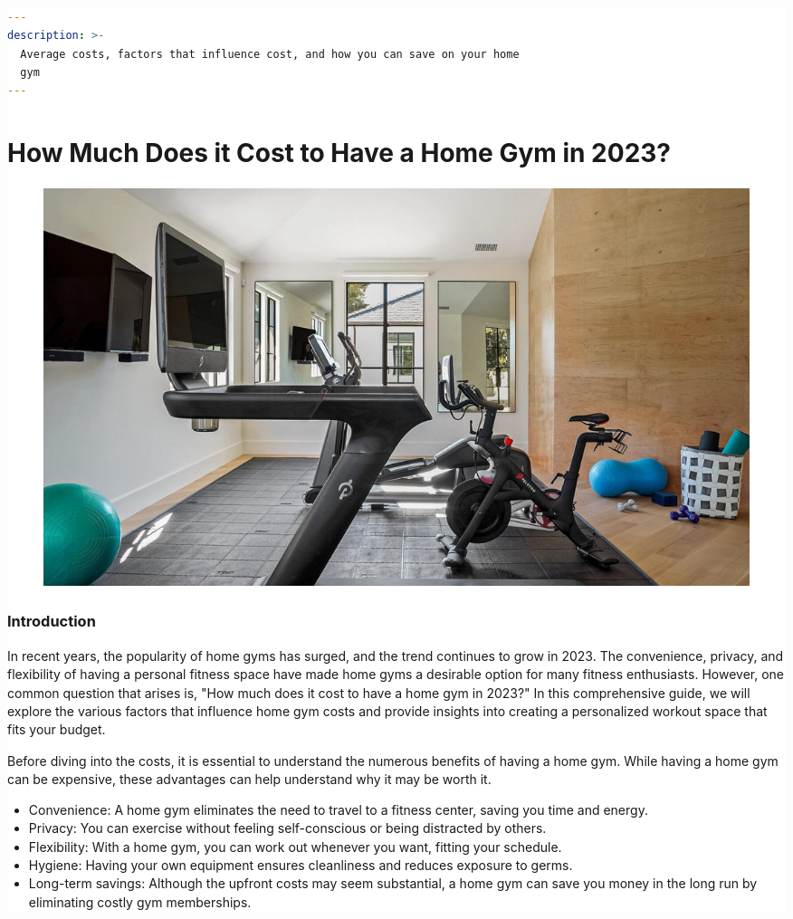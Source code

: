 ```yaml
---
description: >-
  Average costs, factors that influence cost, and how you can save on your home
  gym
---
```


# How Much Does it Cost to Have a Home Gym in 2023?

<figure><img src=".gitbook/assets/0 (1).jpeg" alt=""><figcaption></figcaption></figure>

### **Introduction** <a href="#_sy1okgbu6hcg" id="_sy1okgbu6hcg"></a>

In recent years, the popularity of home gyms has surged, and the trend continues to grow in 2023. The convenience, privacy, and flexibility of having a personal fitness space have made home gyms a desirable option for many fitness enthusiasts. However, one common question that arises is, "How much does it cost to have a home gym in 2023?" In this comprehensive guide, we will explore the various factors that influence home gym costs and provide insights into creating a personalized workout space that fits your budget.

Before diving into the costs, it is essential to understand the numerous benefits of having a home gym. While having a home gym can be expensive, these advantages can help understand why it may be worth it.

* Convenience: A home gym eliminates the need to travel to a fitness center, saving you time and energy.
* Privacy: You can exercise without feeling self-conscious or being distracted by others.
* Flexibility: With a home gym, you can work out whenever you want, fitting your schedule.
* Hygiene: Having your own equipment ensures cleanliness and reduces exposure to germs.
* Long-term savings: Although the upfront costs may seem substantial, a home gym can save you money in the long run by eliminating costly gym memberships.
